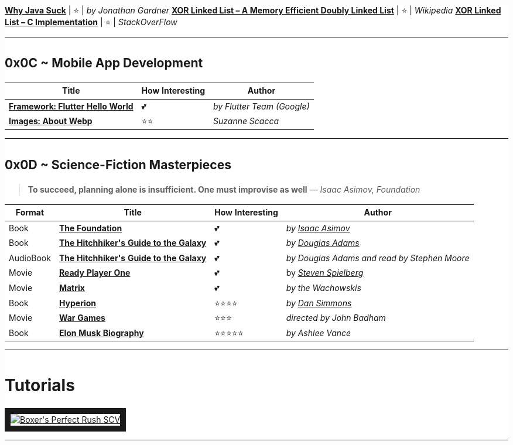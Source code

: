 **[Why Java Suck](https://tech.jonathangardner.net/wiki/Why_Java_Sucks)** | :star: | *by Jonathan Gardner*
**[XOR Linked List – A Memory Efficient Doubly Linked List](http://en.wikipedia.org/wiki/XOR_linked_list)** | :star: | *Wikipedia* 
**[XOR Linked List – C Implementation](https://stackoverflow.com/questions/3531972/c-code-for-xor-linked-list)** | :star: | *StackOverFlow*


---
## 0x0C ~ Mobile App Development

Title | How Interesting | Author
---|---|---
**[Framework: Flutter Hello World](https://flutter.dev/docs/get-started/codelab)** | :two_hearts: | *by Flutter Team (Google)*
**[Images: About Webp](https://www.smashingmagazine.com/2019/10/speed-up-your-website-webp)** | :star::star: | *Suzanne Scacca*

---
## 0x0D ~ Science-Fiction Masterpieces

> **To succeed, planning alone is insufficient. One must improvise as well** ― *Isaac Asimov, Foundation*

Format | Title | How Interesting | Author
---|---|---|---
Book | **[The Foundation](https://en.wikipedia.org/wiki/Foundation_series)** | :two_hearts: | *by [Isaac Asimov](https://en.m.wikipedia.org/wiki/Isaac_Asimov)*
Book | **[The Hitchhiker's Guide to the Galaxy](https://www.goodreads.com/book/show/841628.The_Hitchhiker_s_Guide_to_the_Galaxy)** | :two_hearts: | *by [Douglas Adams](https://en.m.wikipedia.org/wiki/Douglas_Adams)*
AudioBook | **[The Hitchhiker's Guide to the Galaxy](https://www.youtube.com/watch?v=dPbr0v_V-cI&list=PLYT7LhCzuTTdtIGcDOP-PPMxAWYo3qF5r&index=3&t=3167s)** | :two_hearts: | *by Douglas Adams and read by Stephen Moore*
Movie | **[Ready Player One](https://en.wikipedia.org/wiki/Ready_Player_One_(film))** | :two_hearts: | by *[Steven Spielberg](https://en.wikipedia.org/wiki/Steven_Spielberg)*
Movie | **[Matrix](https://en.wikipedia.org/wiki/The_Matrix)** | :two_hearts: | *by the Wachowskis*
Book | **[Hyperion](https://en.m.wikipedia.org/wiki/Hyperion_(Simmons_novel))** | :star::star::star::star: | *by [Dan Simmons](https://en.m.wikipedia.org/wiki/Dan_Simmons)*
Movie | **[War Games](https://en.wikipedia.org/wiki/WarGames)** | :star::star::star: | *directed by John Badham*
Book | **[Elon Musk Biography](https://www.goodreads.com/book/show/25541028-elon-musk)** | :star::star::star::star::star: | *by Ashlee Vance*


---
# Tutorials

<a href="https://www.youtube.com/watch?v=Jen46qkZVNI&t=30s" target="_blank"><img src="http://img.youtube.com/vi/Jen46qkZVNI/0.jpg"
alt="Boxer's Perfect Rush SCV" width="240" height="180" border="10" /></a>

---